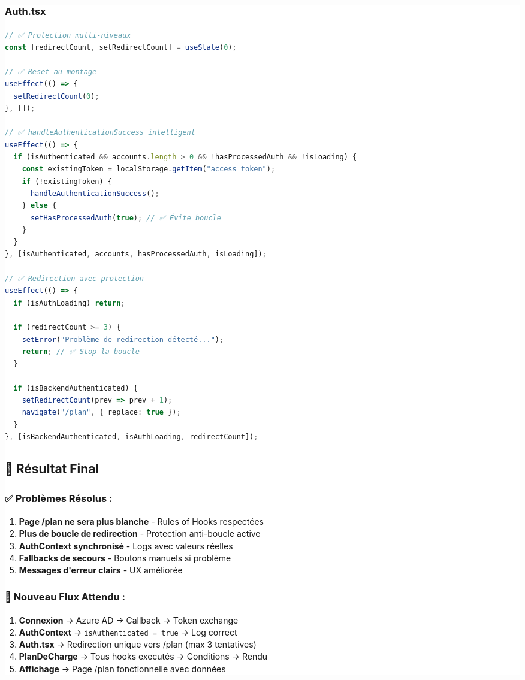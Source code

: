 ### Auth.tsx  
```typescript
// ✅ Protection multi-niveaux
const [redirectCount, setRedirectCount] = useState(0);

// ✅ Reset au montage
useEffect(() => {
  setRedirectCount(0);
}, []);

// ✅ handleAuthenticationSuccess intelligent
useEffect(() => {
  if (isAuthenticated && accounts.length > 0 && !hasProcessedAuth && !isLoading) {
    const existingToken = localStorage.getItem("access_token");
    if (!existingToken) {
      handleAuthenticationSuccess();
    } else {
      setHasProcessedAuth(true); // ✅ Évite boucle
    }
  }
}, [isAuthenticated, accounts, hasProcessedAuth, isLoading]);

// ✅ Redirection avec protection
useEffect(() => {
  if (isAuthLoading) return;
  
  if (redirectCount >= 3) {
    setError("Problème de redirection détecté...");
    return; // ✅ Stop la boucle
  }
  
  if (isBackendAuthenticated) {
    setRedirectCount(prev => prev + 1);
    navigate("/plan", { replace: true });
  }
}, [isBackendAuthenticated, isAuthLoading, redirectCount]);
```

## 🎉 Résultat Final

### ✅ **Problèmes Résolus** :

1. **Page /plan ne sera plus blanche** - Rules of Hooks respectées
2. **Plus de boucle de redirection** - Protection anti-boucle active  
3. **AuthContext synchronisé** - Logs avec valeurs réelles
4. **Fallbacks de secours** - Boutons manuels si problème
5. **Messages d'erreur clairs** - UX améliorée

### 🔄 **Nouveau Flux Attendu** :

1. **Connexion** → Azure AD → Callback → Token exchange
2. **AuthContext** → `isAuthenticated = true` → Log correct 
3. **Auth.tsx** → Redirection unique vers /plan (max 3 tentatives)
4. **PlanDeCharge** → Tous hooks executés → Conditions → Rendu
5. **Affichage** → Page /plan fonctionnelle avec données
